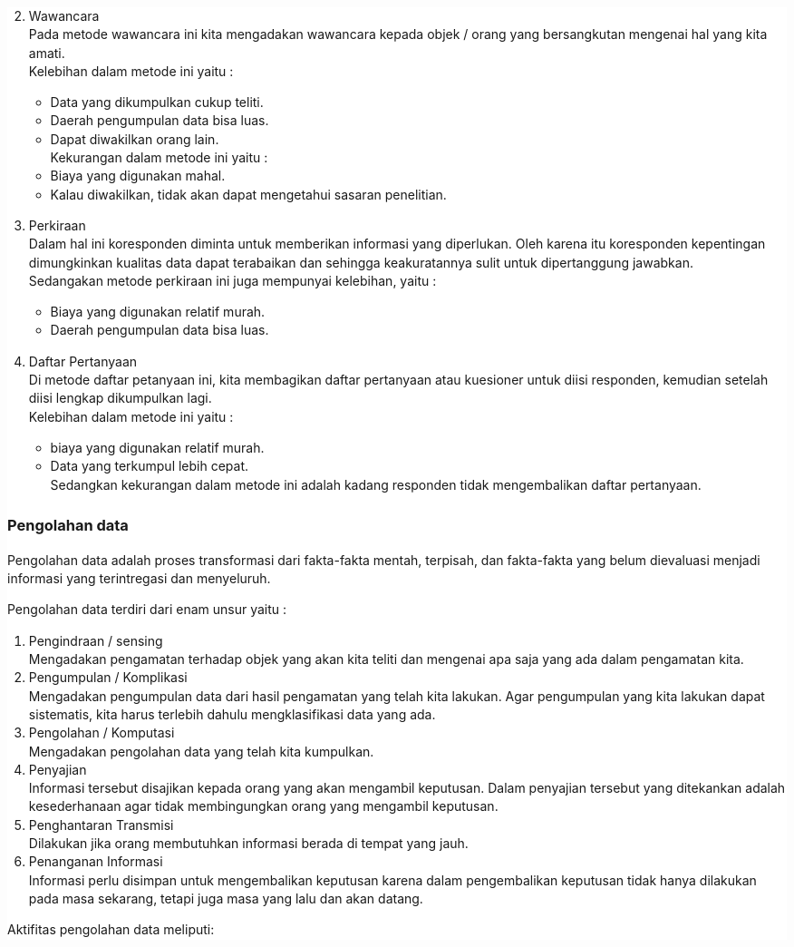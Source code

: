 2. Wawancara  
	Pada metode wawancara ini kita mengadakan wawancara kepada objek / orang yang bersangkutan mengenai hal yang kita amati.  
	Kelebihan dalam metode ini yaitu :  
	* Data yang dikumpulkan cukup teliti.
	* Daerah pengumpulan data bisa luas.
	* Dapat diwakilkan orang lain.  
	Kekurangan dalam metode ini yaitu :  
	* Biaya yang digunakan mahal.
	* Kalau diwakilkan, tidak akan dapat mengetahui sasaran penelitian.

3. Perkiraan  
	Dalam hal ini koresponden diminta untuk memberikan informasi yang diperlukan. Oleh karena itu koresponden kepentingan dimungkinkan kualitas data dapat terabaikan dan sehingga keakuratannya sulit untuk dipertanggung jawabkan.  
	Sedangakan metode perkiraan ini juga mempunyai kelebihan, yaitu :  
	* Biaya yang digunakan relatif murah.
	* Daerah pengumpulan data bisa luas.

4. Daftar Pertanyaan  
	Di metode daftar petanyaan ini, kita membagikan daftar pertanyaan atau kuesioner untuk diisi responden, kemudian setelah diisi lengkap dikumpulkan lagi.  
	Kelebihan dalam metode ini yaitu :  
	* biaya yang digunakan relatif murah.
	* Data yang terkumpul lebih cepat.  
	Sedangkan kekurangan dalam metode ini adalah kadang responden tidak mengembalikan daftar pertanyaan.

### Pengolahan data
Pengolahan data adalah proses transformasi dari fakta-fakta mentah, terpisah, dan fakta-fakta yang belum dievaluasi menjadi informasi yang terintregasi dan menyeluruh.

Pengolahan data terdiri dari enam unsur yaitu :

1. Pengindraan / sensing  
	Mengadakan pengamatan terhadap objek yang akan kita teliti dan mengenai apa saja yang ada dalam pengamatan kita.
2. Pengumpulan / Komplikasi  
	Mengadakan pengumpulan data dari hasil pengamatan yang telah kita lakukan. Agar pengumpulan yang kita lakukan dapat sistematis, kita harus terlebih dahulu mengklasifikasi data yang ada.
3. Pengolahan / Komputasi  
	Mengadakan pengolahan data yang telah kita kumpulkan.
4. Penyajian  
	Informasi tersebut disajikan kepada orang yang akan mengambil keputusan. Dalam penyajian tersebut yang ditekankan adalah kesederhanaan agar tidak membingungkan orang yang mengambil keputusan.
5. Penghantaran Transmisi  
	Dilakukan jika orang membutuhkan informasi berada di tempat yang jauh.
6. Penanganan Informasi  
	Informasi perlu disimpan untuk mengembalikan keputusan karena dalam pengembalikan keputusan tidak hanya dilakukan pada masa sekarang, tetapi juga masa yang lalu dan akan datang.

Aktifitas pengolahan data meliputi:
